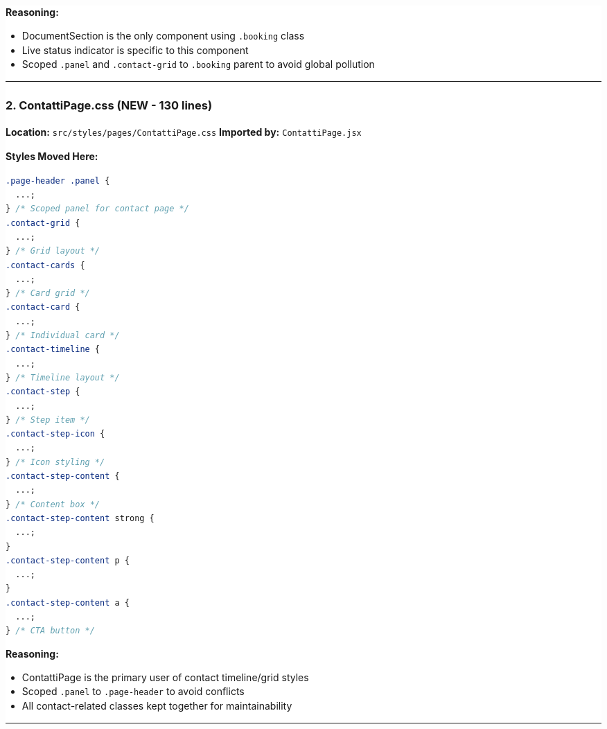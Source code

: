 **Reasoning:**

- DocumentSection is the only component using `.booking` class
- Live status indicator is specific to this component
- Scoped `.panel` and `.contact-grid` to `.booking` parent to avoid global pollution

---

### 2. **ContattiPage.css** (NEW - 130 lines)

**Location:** `src/styles/pages/ContattiPage.css`
**Imported by:** `ContattiPage.jsx`

**Styles Moved Here:**

```css
.page-header .panel {
  ...;
} /* Scoped panel for contact page */
.contact-grid {
  ...;
} /* Grid layout */
.contact-cards {
  ...;
} /* Card grid */
.contact-card {
  ...;
} /* Individual card */
.contact-timeline {
  ...;
} /* Timeline layout */
.contact-step {
  ...;
} /* Step item */
.contact-step-icon {
  ...;
} /* Icon styling */
.contact-step-content {
  ...;
} /* Content box */
.contact-step-content strong {
  ...;
}
.contact-step-content p {
  ...;
}
.contact-step-content a {
  ...;
} /* CTA button */
```

**Reasoning:**

- ContattiPage is the primary user of contact timeline/grid styles
- Scoped `.panel` to `.page-header` to avoid conflicts
- All contact-related classes kept together for maintainability

---